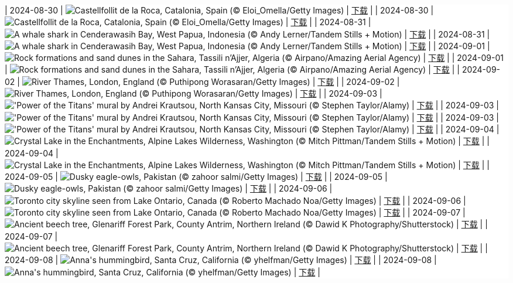 | 2024-08-30 | ![Castellfollit de la Roca, Catalonia, Spain (© Eloi_Omella/Getty Images)](https://cn.bing.com/th?id=OHR.CastellfollitSpain_EN-US8880313790_UHD.jpg&pid=hp&w=384&h=216&rs=1&c=4) | [下载](https://cn.bing.com/th?id=OHR.CastellfollitSpain_EN-US8880313790_UHD.jpg) |
| 2024-08-30 | ![Castellfollit de la Roca, Catalonia, Spain (© Eloi_Omella/Getty Images)](https://cn.bing.com/th?id=OHR.CastellfollitSpain_EN-US8880313790_UHD.jpg&pid=hp&w=384&h=216&rs=1&c=4) | [下载](https://cn.bing.com/th?id=OHR.CastellfollitSpain_EN-US8880313790_UHD.jpg) |
| 2024-08-31 | ![A whale shark in Cenderawasih Bay, West Papua, Indonesia (© Andy Lerner/Tandem Stills + Motion)](https://cn.bing.com/th?id=OHR.WhaleSharkDay_EN-US8979838463_UHD.jpg&pid=hp&w=384&h=216&rs=1&c=4) | [下载](https://cn.bing.com/th?id=OHR.WhaleSharkDay_EN-US8979838463_UHD.jpg) |
| 2024-08-31 | ![A whale shark in Cenderawasih Bay, West Papua, Indonesia (© Andy Lerner/Tandem Stills + Motion)](https://cn.bing.com/th?id=OHR.WhaleSharkDay_EN-US8979838463_UHD.jpg&pid=hp&w=384&h=216&rs=1&c=4) | [下载](https://cn.bing.com/th?id=OHR.WhaleSharkDay_EN-US8979838463_UHD.jpg) |
| 2024-09-01 | ![Rock formations and sand dunes in the Sahara, Tassili n’Ajjer, Algeria (© Airpano/Amazing Aerial Agency)](https://cn.bing.com/th?id=OHR.DjanetAlgeria_EN-US9175224323_UHD.jpg&pid=hp&w=384&h=216&rs=1&c=4) | [下载](https://cn.bing.com/th?id=OHR.DjanetAlgeria_EN-US9175224323_UHD.jpg) |
| 2024-09-01 | ![Rock formations and sand dunes in the Sahara, Tassili n’Ajjer, Algeria (© Airpano/Amazing Aerial Agency)](https://cn.bing.com/th?id=OHR.DjanetAlgeria_EN-US9175224323_UHD.jpg&pid=hp&w=384&h=216&rs=1&c=4) | [下载](https://cn.bing.com/th?id=OHR.DjanetAlgeria_EN-US9175224323_UHD.jpg) |
| 2024-09-02 | ![River Thames, London, England (© Puthipong Worasaran/Getty Images)](https://cn.bing.com/th?id=OHR.ThamesLondon_EN-US9385705885_UHD.jpg&pid=hp&w=384&h=216&rs=1&c=4) | [下载](https://cn.bing.com/th?id=OHR.ThamesLondon_EN-US9385705885_UHD.jpg) |
| 2024-09-02 | ![River Thames, London, England (© Puthipong Worasaran/Getty Images)](https://cn.bing.com/th?id=OHR.ThamesLondon_EN-US9385705885_UHD.jpg&pid=hp&w=384&h=216&rs=1&c=4) | [下载](https://cn.bing.com/th?id=OHR.ThamesLondon_EN-US9385705885_UHD.jpg) |
| 2024-09-03 | !['Power of the Titans' mural by Andrei Krautsou, North Kansas City, Missouri (© Stephen Taylor/Alamy)](https://cn.bing.com/th?id=OHR.KansasMural_EN-US9504361321_UHD.jpg&pid=hp&w=384&h=216&rs=1&c=4) | [下载](https://cn.bing.com/th?id=OHR.KansasMural_EN-US9504361321_UHD.jpg) |
| 2024-09-03 | !['Power of the Titans' mural by Andrei Krautsou, North Kansas City, Missouri (© Stephen Taylor/Alamy)](https://cn.bing.com/th?id=OHR.KansasMural_EN-US9504361321_UHD.jpg&pid=hp&w=384&h=216&rs=1&c=4) | [下载](https://cn.bing.com/th?id=OHR.KansasMural_EN-US9504361321_UHD.jpg) |
| 2024-09-03 | !['Power of the Titans' mural by Andrei Krautsou, North Kansas City, Missouri (© Stephen Taylor/Alamy)](https://cn.bing.com/th?id=OHR.KansasMural_EN-US9504361321_UHD.jpg&pid=hp&w=384&h=216&rs=1&c=4) | [下载](https://cn.bing.com/th?id=OHR.KansasMural_EN-US9504361321_UHD.jpg) |
| 2024-09-04 | ![Crystal Lake in the Enchantments, Alpine Lakes Wilderness, Washington (© Mitch Pittman/Tandem Stills + Motion)](https://cn.bing.com/th?id=OHR.AlpineLakes_EN-US9676616320_UHD.jpg&pid=hp&w=384&h=216&rs=1&c=4) | [下载](https://cn.bing.com/th?id=OHR.AlpineLakes_EN-US9676616320_UHD.jpg) |
| 2024-09-04 | ![Crystal Lake in the Enchantments, Alpine Lakes Wilderness, Washington (© Mitch Pittman/Tandem Stills + Motion)](https://cn.bing.com/th?id=OHR.AlpineLakes_EN-US9676616320_UHD.jpg&pid=hp&w=384&h=216&rs=1&c=4) | [下载](https://cn.bing.com/th?id=OHR.AlpineLakes_EN-US9676616320_UHD.jpg) |
| 2024-09-05 | ![Dusky eagle-owls, Pakistan (© zahoor salmi/Getty Images)](https://cn.bing.com/th?id=OHR.DuskyOwls_EN-US9845705930_UHD.jpg&pid=hp&w=384&h=216&rs=1&c=4) | [下载](https://cn.bing.com/th?id=OHR.DuskyOwls_EN-US9845705930_UHD.jpg) |
| 2024-09-05 | ![Dusky eagle-owls, Pakistan (© zahoor salmi/Getty Images)](https://cn.bing.com/th?id=OHR.DuskyOwls_EN-US9845705930_UHD.jpg&pid=hp&w=384&h=216&rs=1&c=4) | [下载](https://cn.bing.com/th?id=OHR.DuskyOwls_EN-US9845705930_UHD.jpg) |
| 2024-09-06 | ![Toronto city skyline seen from Lake Ontario, Canada (© Roberto Machado Noa/Getty Images)](https://cn.bing.com/th?id=OHR.TIFF2024_EN-US9586964456_UHD.jpg&pid=hp&w=384&h=216&rs=1&c=4) | [下载](https://cn.bing.com/th?id=OHR.TIFF2024_EN-US9586964456_UHD.jpg) |
| 2024-09-06 | ![Toronto city skyline seen from Lake Ontario, Canada (© Roberto Machado Noa/Getty Images)](https://cn.bing.com/th?id=OHR.TIFF2024_EN-US9586964456_UHD.jpg&pid=hp&w=384&h=216&rs=1&c=4) | [下载](https://cn.bing.com/th?id=OHR.TIFF2024_EN-US9586964456_UHD.jpg) |
| 2024-09-07 | ![Ancient beech tree, Glenariff Forest Park, County Antrim, Northern Ireland (© Dawid K Photography/Shutterstock)](https://cn.bing.com/th?id=OHR.GlenariffPark_EN-US3914128007_UHD.jpg&pid=hp&w=384&h=216&rs=1&c=4) | [下载](https://cn.bing.com/th?id=OHR.GlenariffPark_EN-US3914128007_UHD.jpg) |
| 2024-09-07 | ![Ancient beech tree, Glenariff Forest Park, County Antrim, Northern Ireland (© Dawid K Photography/Shutterstock)](https://cn.bing.com/th?id=OHR.GlenariffPark_EN-US3914128007_UHD.jpg&pid=hp&w=384&h=216&rs=1&c=4) | [下载](https://cn.bing.com/th?id=OHR.GlenariffPark_EN-US3914128007_UHD.jpg) |
| 2024-09-08 | ![Anna's hummingbird, Santa Cruz, California (© yhelfman/Getty Images)](https://cn.bing.com/th?id=OHR.SantaCruzHummer_EN-US4047958707_UHD.jpg&pid=hp&w=384&h=216&rs=1&c=4) | [下载](https://cn.bing.com/th?id=OHR.SantaCruzHummer_EN-US4047958707_UHD.jpg) |
| 2024-09-08 | ![Anna's hummingbird, Santa Cruz, California (© yhelfman/Getty Images)](https://cn.bing.com/th?id=OHR.SantaCruzHummer_EN-US4047958707_UHD.jpg&pid=hp&w=384&h=216&rs=1&c=4) | [下载](https://cn.bing.com/th?id=OHR.SantaCruzHummer_EN-US4047958707_UHD.jpg) |